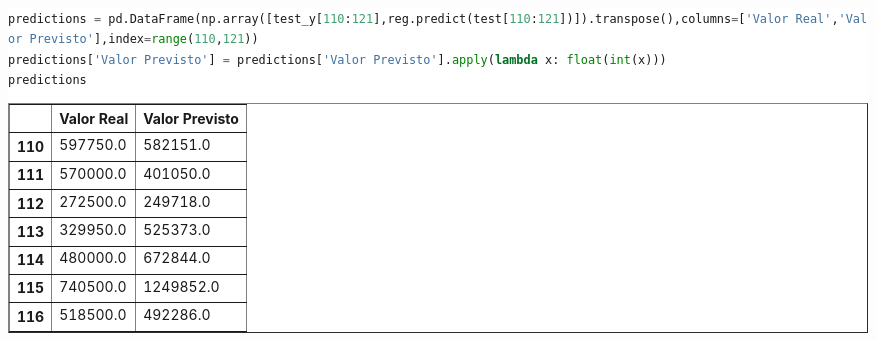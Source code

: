 ```python
predictions = pd.DataFrame(np.array([test_y[110:121],reg.predict(test[110:121])]).transpose(),columns=['Valor Real','Valor Previsto'],index=range(110,121))
predictions['Valor Previsto'] = predictions['Valor Previsto'].apply(lambda x: float(int(x)))
predictions
```




<div>
<style scoped>
    .dataframe tbody tr th:only-of-type {
        vertical-align: middle;
    }

    .dataframe tbody tr th {
        vertical-align: top;
    }

    .dataframe thead th {
        text-align: right;
    }
</style>
<table border="1" class="dataframe">
  <thead>
    <tr style="text-align: right;">
      <th></th>
      <th>Valor Real</th>
      <th>Valor Previsto</th>
    </tr>
  </thead>
  <tbody>
    <tr>
      <th>110</th>
      <td>597750.0</td>
      <td>582151.0</td>
    </tr>
    <tr>
      <th>111</th>
      <td>570000.0</td>
      <td>401050.0</td>
    </tr>
    <tr>
      <th>112</th>
      <td>272500.0</td>
      <td>249718.0</td>
    </tr>
    <tr>
      <th>113</th>
      <td>329950.0</td>
      <td>525373.0</td>
    </tr>
    <tr>
      <th>114</th>
      <td>480000.0</td>
      <td>672844.0</td>
    </tr>
    <tr>
      <th>115</th>
      <td>740500.0</td>
      <td>1249852.0</td>
    </tr>
    <tr>
      <th>116</th>
      <td>518500.0</td>
      <td>492286.0</td>